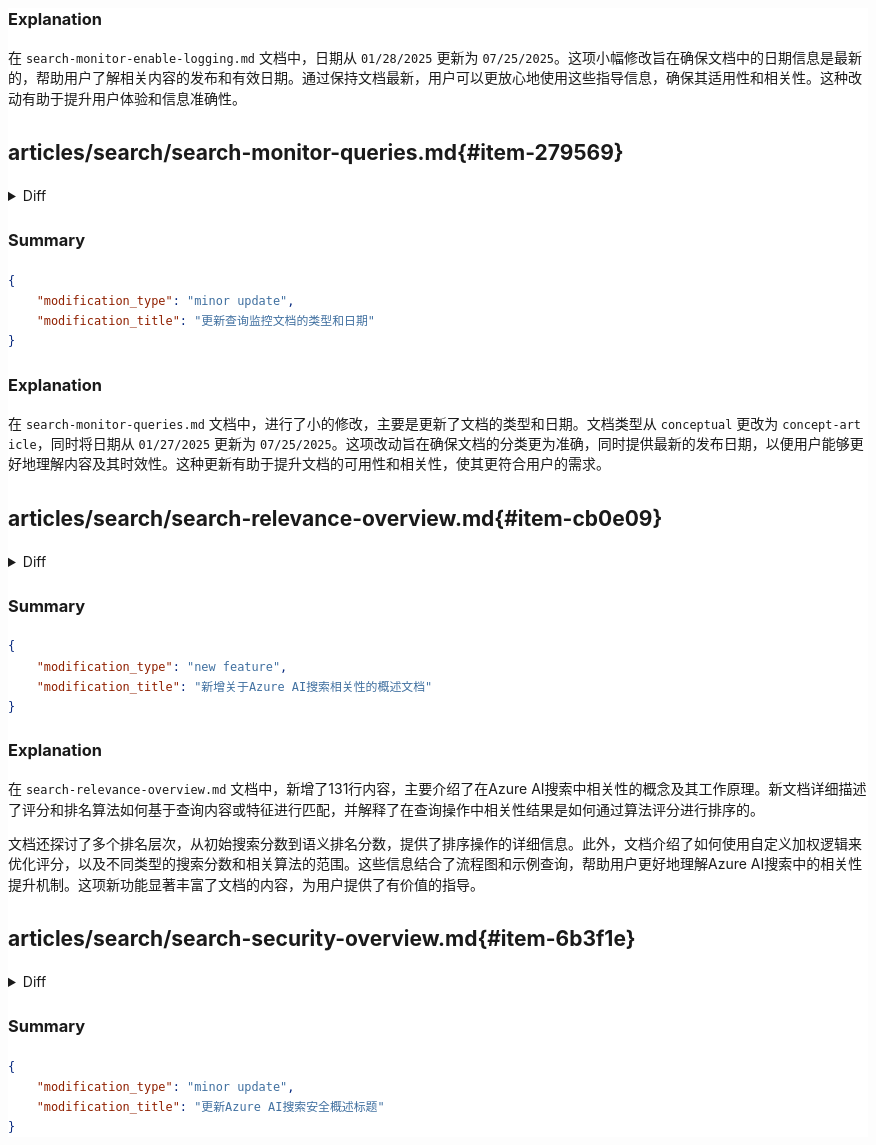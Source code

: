 ### Explanation
在 `search-monitor-enable-logging.md` 文档中，日期从 `01/28/2025` 更新为 `07/25/2025`。这项小幅修改旨在确保文档中的日期信息是最新的，帮助用户了解相关内容的发布和有效日期。通过保持文档最新，用户可以更放心地使用这些指导信息，确保其适用性和相关性。这种改动有助于提升用户体验和信息准确性。

## articles/search/search-monitor-queries.md{#item-279569}

<details><summary>Diff</summary></details>

### Summary

```json
{
    "modification_type": "minor update",
    "modification_title": "更新查询监控文档的类型和日期"
}
```

### Explanation
在 `search-monitor-queries.md` 文档中，进行了小的修改，主要是更新了文档的类型和日期。文档类型从 `conceptual` 更改为 `concept-article`，同时将日期从 `01/27/2025` 更新为 `07/25/2025`。这项改动旨在确保文档的分类更为准确，同时提供最新的发布日期，以便用户能够更好地理解内容及其时效性。这种更新有助于提升文档的可用性和相关性，使其更符合用户的需求。

## articles/search/search-relevance-overview.md{#item-cb0e09}

<details><summary>Diff</summary></details>

### Summary

```json
{
    "modification_type": "new feature",
    "modification_title": "新增关于Azure AI搜索相关性的概述文档"
}
```

### Explanation
在 `search-relevance-overview.md` 文档中，新增了131行内容，主要介绍了在Azure AI搜索中相关性的概念及其工作原理。新文档详细描述了评分和排名算法如何基于查询内容或特征进行匹配，并解释了在查询操作中相关性结果是如何通过算法评分进行排序的。

文档还探讨了多个排名层次，从初始搜索分数到语义排名分数，提供了排序操作的详细信息。此外，文档介绍了如何使用自定义加权逻辑来优化评分，以及不同类型的搜索分数和相关算法的范围。这些信息结合了流程图和示例查询，帮助用户更好地理解Azure AI搜索中的相关性提升机制。这项新功能显著丰富了文档的内容，为用户提供了有价值的指导。

## articles/search/search-security-overview.md{#item-6b3f1e}

<details><summary>Diff</summary></details>

### Summary

```json
{
    "modification_type": "minor update",
    "modification_title": "更新Azure AI搜索安全概述标题"
}
```
